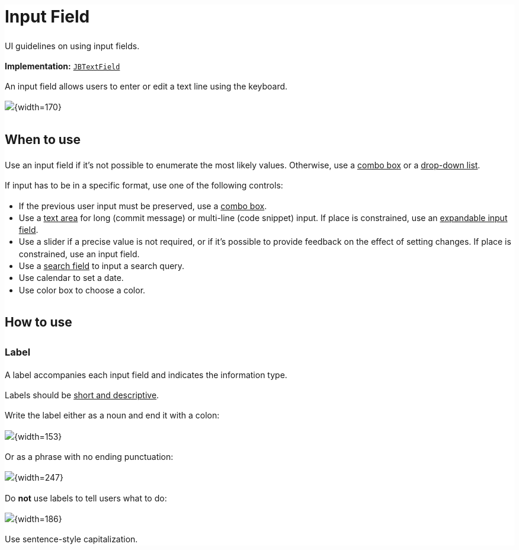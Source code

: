 

# Input Field

<link-summary>UI guidelines on using input fields.</link-summary>

<tldr>

**Implementation:** [`JBTextField`](%gh-ic%/platform/platform-api/src/com/intellij/ui/components/JBTextField.java)

</tldr>

An input field allows users to enter or edit a text line using the keyboard.

![](input_field_example.png){width=170}

## When to use

Use an input field if it’s not possible to enumerate the most likely values. Otherwise, use a [combo box](combo_box.md) or a [drop-down list](drop_down.md).

If input has to be in a specific format, use one of the following controls:

* If the previous user input must be preserved, use a [combo box](combo_box.md).
* Use a [text area](text_area.md) for long (commit message) or multi-line (code snippet) input. If place is constrained, use an [expandable input field](#input-field-types).
* Use a slider if a precise value is not required, or if it’s possible to provide feedback on the effect of setting changes. If place is constrained, use an input field.
* Use a [search field](search_field.md) to input a search query.
* Use calendar to set a date.
* Use color box to choose a color.

## How to use

### Label

A label accompanies each input field and indicates the information type.

Labels should be [short and descriptive](writing_short.md).

Write the label either as a noun and end it with a colon:

![](label_noun.png){width=153}

Or as a phrase with no ending punctuation:

![](label_sentence.png){width=247}

Do **not** use labels to tell users what to do:

![](user_action.png){width=186}

Use sentence-style capitalization.
